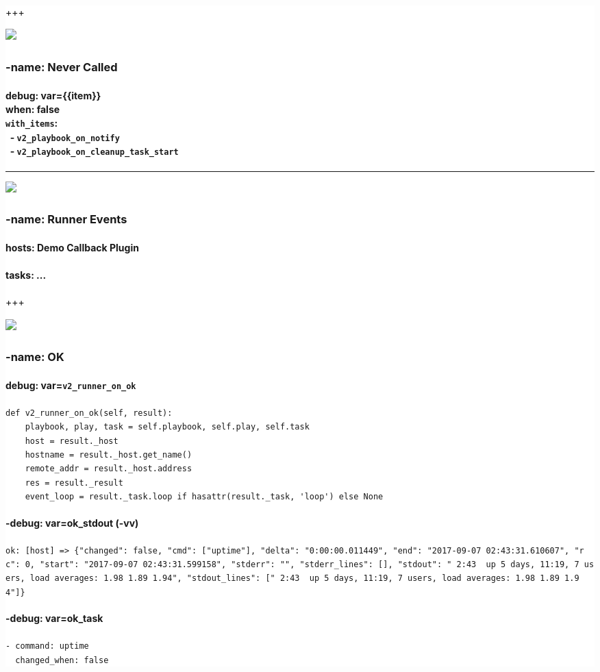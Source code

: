 +++

<div><img src="./assets/gifs/playbook-never.gif" class="meme"/></div>

### <span class="yaml-dash">-</span>name: Never Called
#### debug: var={{item}}<br/>when: false<br/>`with_items`:<br/>&nbsp;&nbsp;-&nbsp;`v2_playbook_on_notify`<br/>&nbsp;&nbsp;-&nbsp;`v2_playbook_on_cleanup_task_start`

---

<div><img src="./assets/gifs/runner-events.gif" class="meme"/></div>

### <span class="yaml-dash">-</span>name: Runner Events
#### hosts: Demo Callback Plugin
#### tasks: ...

+++

<div><img src="./assets/gifs/runner-ok.gif" class="meme"/></div>

### <span class="yaml-dash">-</span>name: OK
#### debug: var=`v2_runner_on_ok`

<div class="fragment">
<pre><code class="python">def v2_runner_on_ok(self, result):
    playbook, play, task = self.playbook, self.play, self.task
    host = result._host
    hostname = result._host.get_name()
    remote_addr = result._host.address
    res = result._result
    event_loop = result._task.loop if hasattr(result._task, 'loop') else None
</code></pre>
</div>

<div class="fragment">
<h4><span class="yaml-dash">-</span>debug: var=ok_stdout (-vv)</h4>
<pre><code class="nohighlight">ok: [host] => {"changed": false, "cmd": ["uptime"], "delta": "0:00:00.011449", "end": "2017-09-07 02:43:31.610607", "rc": 0, "start": "2017-09-07 02:43:31.599158", "stderr": "", "stderr_lines": [], "stdout": " 2:43  up 5 days, 11:19, 7 users, load averages: 1.98 1.89 1.94", "stdout_lines": [" 2:43  up 5 days, 11:19, 7 users, load averages: 1.98 1.89 1.94"]}
</code></pre>
</div>

<div class="fragment">
<h4><span class="yaml-dash">-</span>debug: var=ok_task</h4>
<pre><code class="yaml">- command: uptime
  changed_when: false
</code></pre>
</div>
